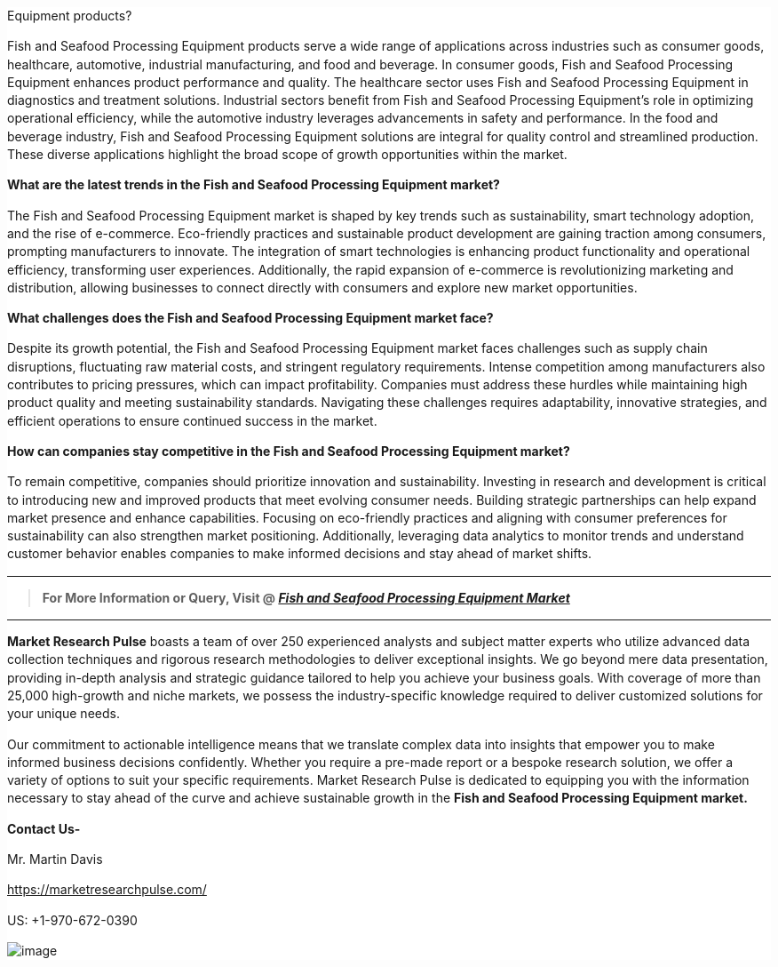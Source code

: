 Equipment products?</strong></p><p>Fish and Seafood Processing Equipment products serve a wide range of applications across industries such as consumer goods, healthcare, automotive, industrial manufacturing, and food and beverage. In consumer goods, Fish and Seafood Processing Equipment enhances product performance and quality. The healthcare sector uses Fish and Seafood Processing Equipment in diagnostics and treatment solutions. Industrial sectors benefit from Fish and Seafood Processing Equipment&rsquo;s role in optimizing operational efficiency, while the automotive industry leverages advancements in safety and performance. In the food and beverage industry, Fish and Seafood Processing Equipment solutions are integral for quality control and streamlined production. These diverse applications highlight the broad scope of growth opportunities within the market.</p><p><strong>What are the latest trends in the Fish and Seafood Processing Equipment market?</strong></p><p>The Fish and Seafood Processing Equipment market is shaped by key trends such as sustainability, smart technology adoption, and the rise of e-commerce. Eco-friendly practices and sustainable product development are gaining traction among consumers, prompting manufacturers to innovate. The integration of smart technologies is enhancing product functionality and operational efficiency, transforming user experiences. Additionally, the rapid expansion of e-commerce is revolutionizing marketing and distribution, allowing businesses to connect directly with consumers and explore new market opportunities.</p><p><strong>What challenges does the Fish and Seafood Processing Equipment market face?</strong></p><p>Despite its growth potential, the Fish and Seafood Processing Equipment market faces challenges such as supply chain disruptions, fluctuating raw material costs, and stringent regulatory requirements. Intense competition among manufacturers also contributes to pricing pressures, which can impact profitability. Companies must address these hurdles while maintaining high product quality and meeting sustainability standards. Navigating these challenges requires adaptability, innovative strategies, and efficient operations to ensure continued success in the market.</p><p><strong>How can companies stay competitive in the Fish and Seafood Processing Equipment market?</strong></p><p>To remain competitive, companies should prioritize innovation and sustainability. Investing in research and development is critical to introducing new and improved products that meet evolving consumer needs. Building strategic partnerships can help expand market presence and enhance capabilities. Focusing on eco-friendly practices and aligning with consumer preferences for sustainability can also strengthen market positioning. Additionally, leveraging data analytics to monitor trends and understand customer behavior enables companies to make informed decisions and stay ahead of market shifts.</p><hr /><blockquote><p><strong>For More Information or Query, Visit @&nbsp;<em><a href="https://marketresearchpulse.com/report/42761/fish-and-seafood-processing-equipment-market?utm_source=Linkedin&utm_medium=0115">Fish and Seafood Processing Equipment Market</a></em></strong></p></blockquote><hr /><p><strong>Market Research Pulse</strong> boasts a team of over 250 experienced analysts and subject matter experts who utilize advanced data collection techniques and rigorous research methodologies to deliver exceptional insights. We go beyond mere data presentation, providing in-depth analysis and strategic guidance tailored to help you achieve your business goals. With coverage of more than 25,000 high-growth and niche markets, we possess the industry-specific knowledge required to deliver customized solutions for your unique needs.</p><p>Our commitment to actionable intelligence means that we translate complex data into insights that empower you to make informed business decisions confidently. Whether you require a pre-made report or a bespoke research solution, we offer a variety of options to suit your specific requirements. Market Research Pulse is dedicated to equipping you with the information necessary to stay ahead of the curve and achieve sustainable growth in the <strong>Fish and Seafood Processing Equipment market.</strong></p><p><strong>Contact Us-</strong></p><p>Mr. Martin Davis</p><p>https://marketresearchpulse.com/</p><p>US: +1-970-672-0390</p>
![image](https://github.com/user-attachments/assets/01b40e58-1aa9-4734-99c5-30a06bd8e774)

